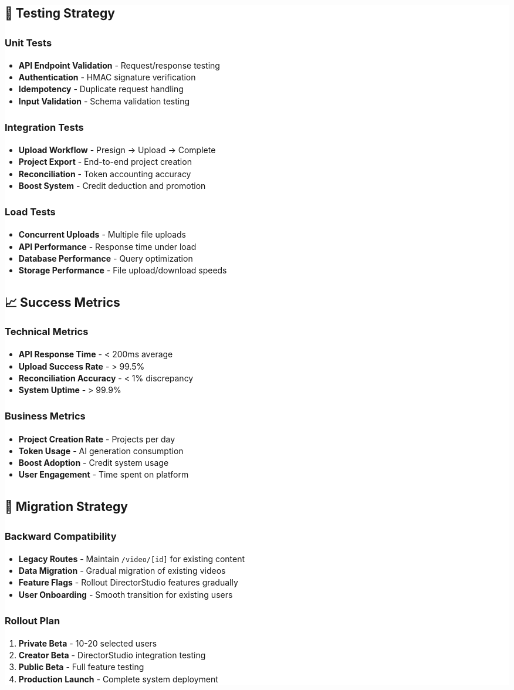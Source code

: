 ## 🧪 Testing Strategy

### Unit Tests
- **API Endpoint Validation** - Request/response testing
- **Authentication** - HMAC signature verification
- **Idempotency** - Duplicate request handling
- **Input Validation** - Schema validation testing

### Integration Tests
- **Upload Workflow** - Presign → Upload → Complete
- **Project Export** - End-to-end project creation
- **Reconciliation** - Token accounting accuracy
- **Boost System** - Credit deduction and promotion

### Load Tests
- **Concurrent Uploads** - Multiple file uploads
- **API Performance** - Response time under load
- **Database Performance** - Query optimization
- **Storage Performance** - File upload/download speeds

## 📈 Success Metrics

### Technical Metrics
- **API Response Time** - < 200ms average
- **Upload Success Rate** - > 99.5%
- **Reconciliation Accuracy** - < 1% discrepancy
- **System Uptime** - > 99.9%

### Business Metrics
- **Project Creation Rate** - Projects per day
- **Token Usage** - AI generation consumption
- **Boost Adoption** - Credit system usage
- **User Engagement** - Time spent on platform

## 🔄 Migration Strategy

### Backward Compatibility
- **Legacy Routes** - Maintain `/video/[id]` for existing content
- **Data Migration** - Gradual migration of existing videos
- **Feature Flags** - Rollout DirectorStudio features gradually
- **User Onboarding** - Smooth transition for existing users

### Rollout Plan
1. **Private Beta** - 10-20 selected users
2. **Creator Beta** - DirectorStudio integration testing
3. **Public Beta** - Full feature testing
4. **Production Launch** - Complete system deployment
